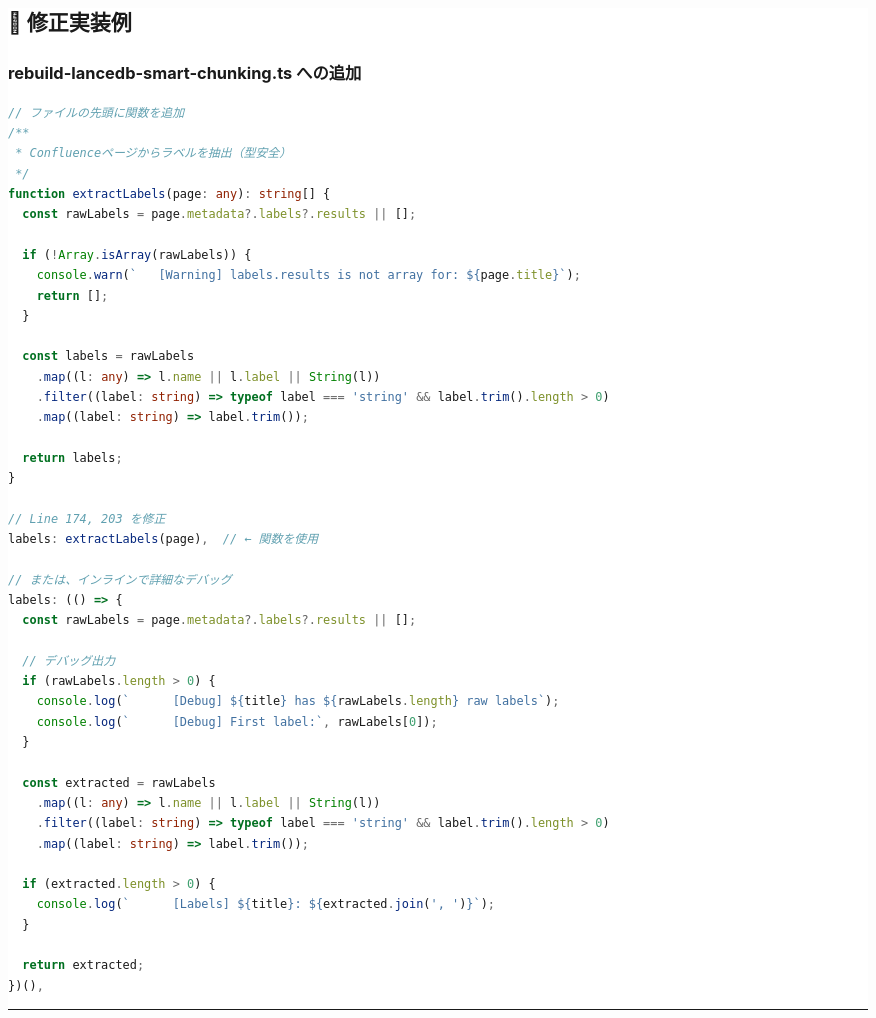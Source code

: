 
## 🔧 **修正実装例**

### rebuild-lancedb-smart-chunking.ts への追加

```typescript
// ファイルの先頭に関数を追加
/**
 * Confluenceページからラベルを抽出（型安全）
 */
function extractLabels(page: any): string[] {
  const rawLabels = page.metadata?.labels?.results || [];
  
  if (!Array.isArray(rawLabels)) {
    console.warn(`   [Warning] labels.results is not array for: ${page.title}`);
    return [];
  }
  
  const labels = rawLabels
    .map((l: any) => l.name || l.label || String(l))
    .filter((label: string) => typeof label === 'string' && label.trim().length > 0)
    .map((label: string) => label.trim());
  
  return labels;
}

// Line 174, 203 を修正
labels: extractLabels(page),  // ← 関数を使用

// または、インラインで詳細なデバッグ
labels: (() => {
  const rawLabels = page.metadata?.labels?.results || [];
  
  // デバッグ出力
  if (rawLabels.length > 0) {
    console.log(`      [Debug] ${title} has ${rawLabels.length} raw labels`);
    console.log(`      [Debug] First label:`, rawLabels[0]);
  }
  
  const extracted = rawLabels
    .map((l: any) => l.name || l.label || String(l))
    .filter((label: string) => typeof label === 'string' && label.trim().length > 0)
    .map((label: string) => label.trim());
  
  if (extracted.length > 0) {
    console.log(`      [Labels] ${title}: ${extracted.join(', ')}`);
  }
  
  return extracted;
})(),
```

---